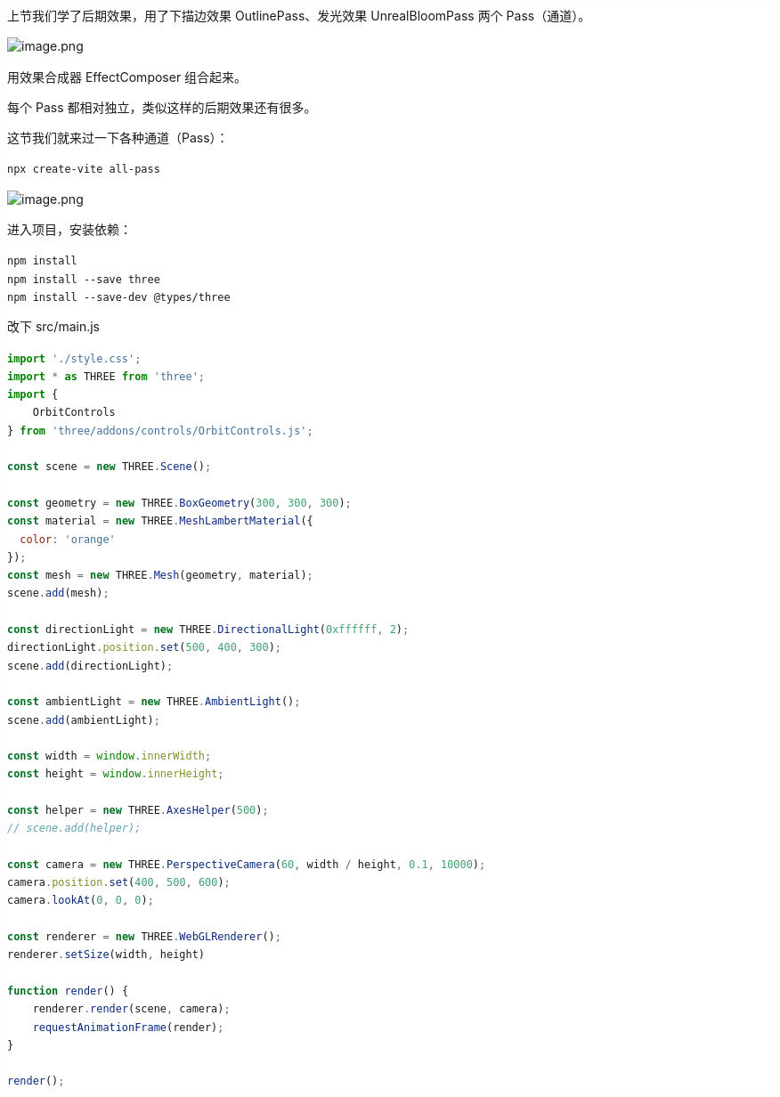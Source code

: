 上节我们学了后期效果，用了下描边效果 OutlinePass、发光效果 UnrealBloomPass 两个 Pass（通道）。

![image.png](https://p6-juejin.byteimg.com/tos-cn-i-k3u1fbpfcp/2cd9e1939c3d4b6692ca98338b3a5efe~tplv-k3u1fbpfcp-jj-mark:0:0:0:0:q75.image#?w=1312&h=830&s=216822&e=png&b=1f1f1f)

用效果合成器 EffectComposer 组合起来。

每个 Pass 都相对独立，类似这样的后期效果还有很多。

这节我们就来过一下各种通道（Pass）：

```
npx create-vite all-pass
```

![image.png](https://p6-juejin.byteimg.com/tos-cn-i-k3u1fbpfcp/a44eeea17fc641bfb795149dc4b27afb~tplv-k3u1fbpfcp-jj-mark:0:0:0:0:q75.image#?w=844&h=530&s=72220&e=png&b=000000)

进入项目，安装依赖：

```
npm install
npm install --save three
npm install --save-dev @types/three
```

改下 src/main.js

```javascript
import './style.css';
import * as THREE from 'three';
import {
    OrbitControls
} from 'three/addons/controls/OrbitControls.js';

const scene = new THREE.Scene();

const geometry = new THREE.BoxGeometry(300, 300, 300);
const material = new THREE.MeshLambertMaterial({
  color: 'orange'
});
const mesh = new THREE.Mesh(geometry, material);
scene.add(mesh);

const directionLight = new THREE.DirectionalLight(0xffffff, 2);
directionLight.position.set(500, 400, 300);
scene.add(directionLight);

const ambientLight = new THREE.AmbientLight();
scene.add(ambientLight);

const width = window.innerWidth;
const height = window.innerHeight;

const helper = new THREE.AxesHelper(500);
// scene.add(helper);

const camera = new THREE.PerspectiveCamera(60, width / height, 0.1, 10000);
camera.position.set(400, 500, 600);
camera.lookAt(0, 0, 0);

const renderer = new THREE.WebGLRenderer();
renderer.setSize(width, height)

function render() {
    renderer.render(scene, camera);
    requestAnimationFrame(render);
}

render();
```